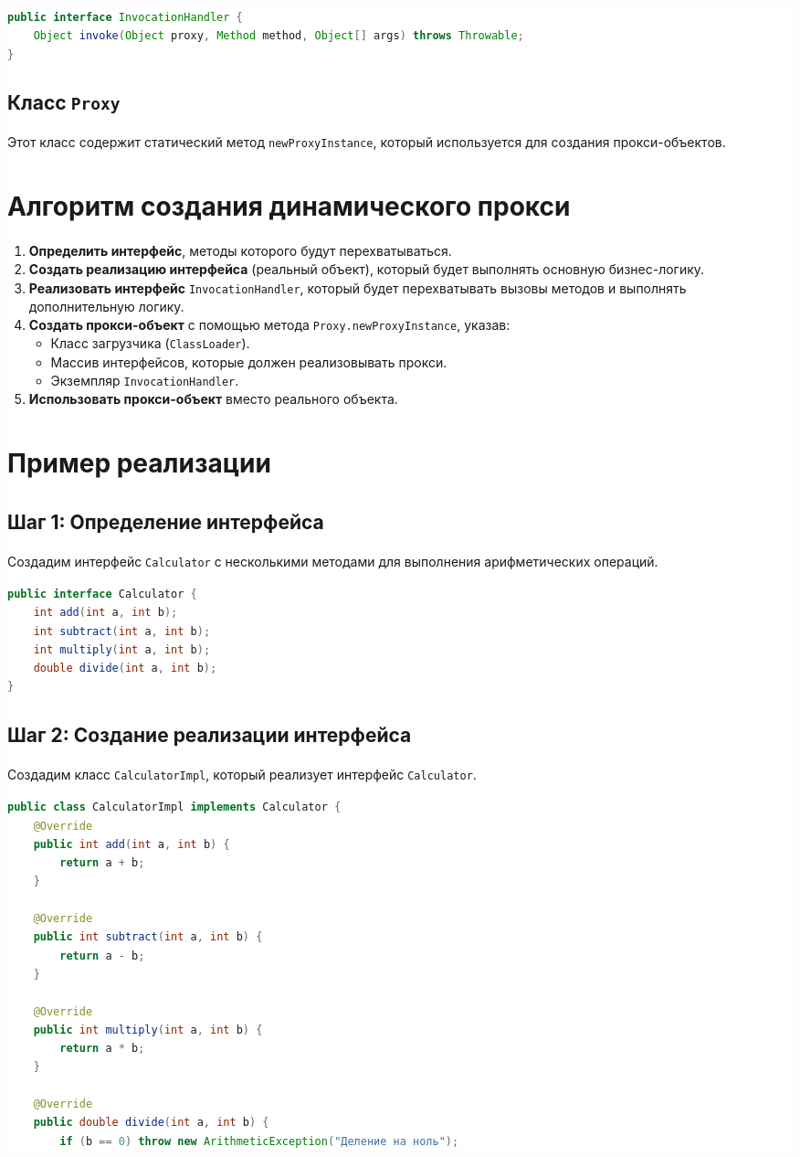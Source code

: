 ```java
public interface InvocationHandler {
    Object invoke(Object proxy, Method method, Object[] args) throws Throwable;
}
```

## Класс ```Proxy```

Этот класс содержит статический метод ```newProxyInstance```, который используется для создания прокси-объектов.

# Алгоритм создания динамического прокси

1. **Определить интерфейс**, методы которого будут перехватываться.
2. **Создать реализацию интерфейса** (реальный объект), который будет выполнять основную бизнес-логику.
3. **Реализовать интерфейс** ```InvocationHandler```, который будет перехватывать вызовы методов и выполнять дополнительную логику.
4. **Создать прокси-объект** с помощью метода ```Proxy.newProxyInstance```, указав:
   - Класс загрузчика (```ClassLoader```).
   - Массив интерфейсов, которые должен реализовывать прокси.
   - Экземпляр ```InvocationHandler```.
5. **Использовать прокси-объект** вместо реального объекта.

# Пример реализации

## Шаг 1: Определение интерфейса

Создадим интерфейс ```Calculator``` с несколькими методами для выполнения арифметических операций.

```java
public interface Calculator {
    int add(int a, int b);
    int subtract(int a, int b);
    int multiply(int a, int b);
    double divide(int a, int b);
}
```

## Шаг 2: Создание реализации интерфейса

Создадим класс ```CalculatorImpl```, который реализует интерфейс ```Calculator```.

```java
public class CalculatorImpl implements Calculator {
    @Override
    public int add(int a, int b) {
        return a + b;
    }

    @Override
    public int subtract(int a, int b) {
        return a - b;
    }

    @Override
    public int multiply(int a, int b) {
        return a * b;
    }

    @Override
    public double divide(int a, int b) {
        if (b == 0) throw new ArithmeticException("Деление на ноль");
```